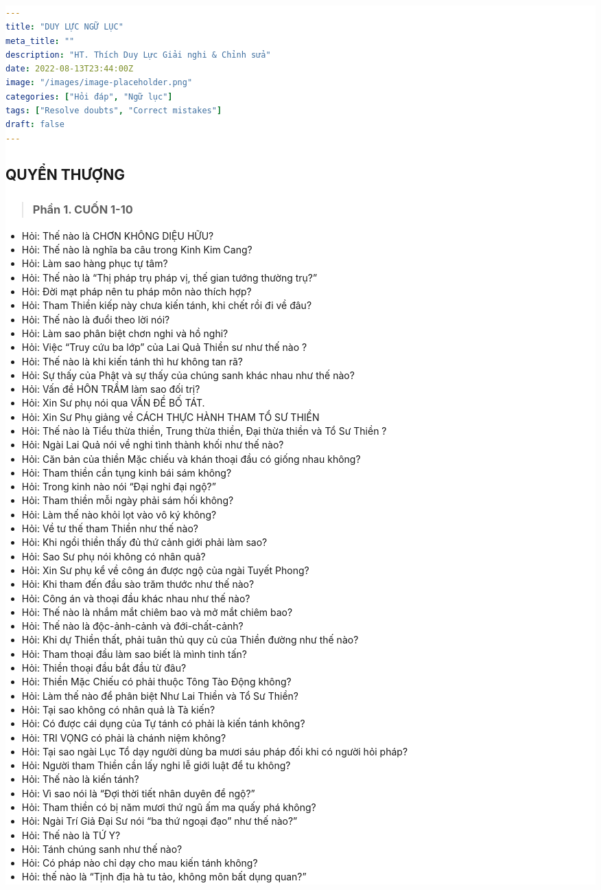 ```yaml
---
title: "DUY LỰC NGỮ LỤC"
meta_title: ""
description: "HT. Thích Duy Lực Giải nghi & Chỉnh sửa"
date: 2022-08-13T23:44:00Z
image: "/images/image-placeholder.png"
categories: ["Hỏi đáp", "Ngữ lục"]
tags: ["Resolve doubts", "Correct mistakes"]
draft: false
---
```


## QUYỂN THƯỢNG

> ### Phần 1. CUỐN 1-10
- Hỏi: Thế nào là CHƠN KHÔNG DIỆU HỮU?
- Hỏi: Thế nào là nghĩa ba câu trong Kinh Kim Cang?
- Hỏi: Làm sao hàng phục tự tâm?
- Hỏi: Thế nào là “Thị pháp trụ pháp vị, thế gian tướng thường trụ?”
- Hỏi: Đời mạt pháp nên tu pháp môn nào thích hợp?
- Hỏi: Tham Thiền kiếp này chưa kiến tánh, khi chết rồi đi về đâu?
- Hỏi: Thế nào là đuổi theo lời nói?
- Hỏi: Làm sao phân biệt chơn nghi và hồ nghi?
- Hỏi: Việc “Truy cứu ba lớp” của Lai Quả Thiền sư như thế nào ?
- Hỏi: Thế nào là khi kiến tánh thì hư không tan rã?
- Hỏi: Sự thấy của Phật và sự thấy của chúng sanh khác nhau như thế nào?
- Hỏi: Vấn đề HÔN TRẦM làm sao đối trị?
- Hỏi: Xin Sư phụ nói qua VẤN ĐỀ BỐ TÁT.
- Hỏi: Xin Sư Phụ giảng về CÁCH THỰC HÀNH THAM TỔ SƯ THIỀN
- Hỏi: Thế nào là Tiểu thừa thiền, Trung thừa thiền, Đại thừa thiền và Tổ Sư Thiền ?
- Hỏi: Ngài Lai Quả nói về nghi tình thành khối như thế nào?
- Hỏi: Căn bản của thiền Mặc chiếu và khán thoại đầu có giống nhau không?
- Hỏi: Tham thiền cần tụng kinh bái sám không?
- Hỏi: Trong kinh nào nói “Đại nghi đại ngộ?”
- Hỏi: Tham thiền mỗi ngày phải sám hối không?
- Hỏi: Làm thế nào khỏi lọt vào vô ký không?
- Hỏi: Về tư thế tham Thiền như thế nào?
- Hỏi: Khi ngồi thiền thấy đủ thứ cảnh giới phải làm sao?
- Hỏi: Sao Sư phụ nói không có nhân quả?
- Hỏi: Xin Sư phụ kể về công án được ngộ của ngài Tuyết Phong?
- Hỏi: Khi tham đến đầu sào trăm thước như thế nào?
- Hỏi: Công án và thoại đầu khác nhau như thế nào?
- Hỏi: Thế nào là nhắm mắt chiêm bao và mở mắt chiêm bao?
- Hỏi: Thế nào là độc-ảnh-cảnh và đới-chất-cảnh?
- Hỏi: Khi dự Thiền thất, phải tuân thủ quy củ của Thiền đường như thế nào?
- Hỏi: Tham thoại đầu làm sao biết là mình tinh tấn?
- Hỏi: Thiền thoại đầu bắt đầu từ đâu?
- Hỏi: Thiền Mặc Chiếu có phải thuộc Tông Tào Động không?
- Hỏi: Làm thế nào để phân biệt Như Lai Thiền và Tổ Sư Thiền?
- Hỏi: Tại sao không có nhân quả là Tà kiến?
- Hỏi: Có được cái dụng của Tự tánh có phải là kiến tánh không?
- Hỏi: TRI VỌNG có phải là chánh niệm không?
- Hỏi: Tại sao ngài Lục Tổ dạy người dùng ba mươi sáu pháp đối khi có người hỏi pháp?
- Hỏi: Người tham Thiền cần lấy nghi lễ giới luật để tu không?
- Hỏi: Thế nào là kiến tánh?
- Hỏi: Vì sao nói là “Đợi thời tiết nhân duyên để ngộ?”
- Hỏi: Tham thiền có bị năm mươi thứ ngũ ấm ma quấy phá không?
- Hỏi: Ngài Trí Giả Đại Sư nói “ba thứ ngoại đạo” như thế nào?”
- Hỏi: Thế nào là TỨ Y?
- Hỏi: Tánh chúng sanh như thế nào?
- Hỏi: Có pháp nào chỉ dạy cho mau kiến tánh không?
- Hỏi: thế nào là “Tịnh địa hà tu tảo, không môn bất dụng quan?”